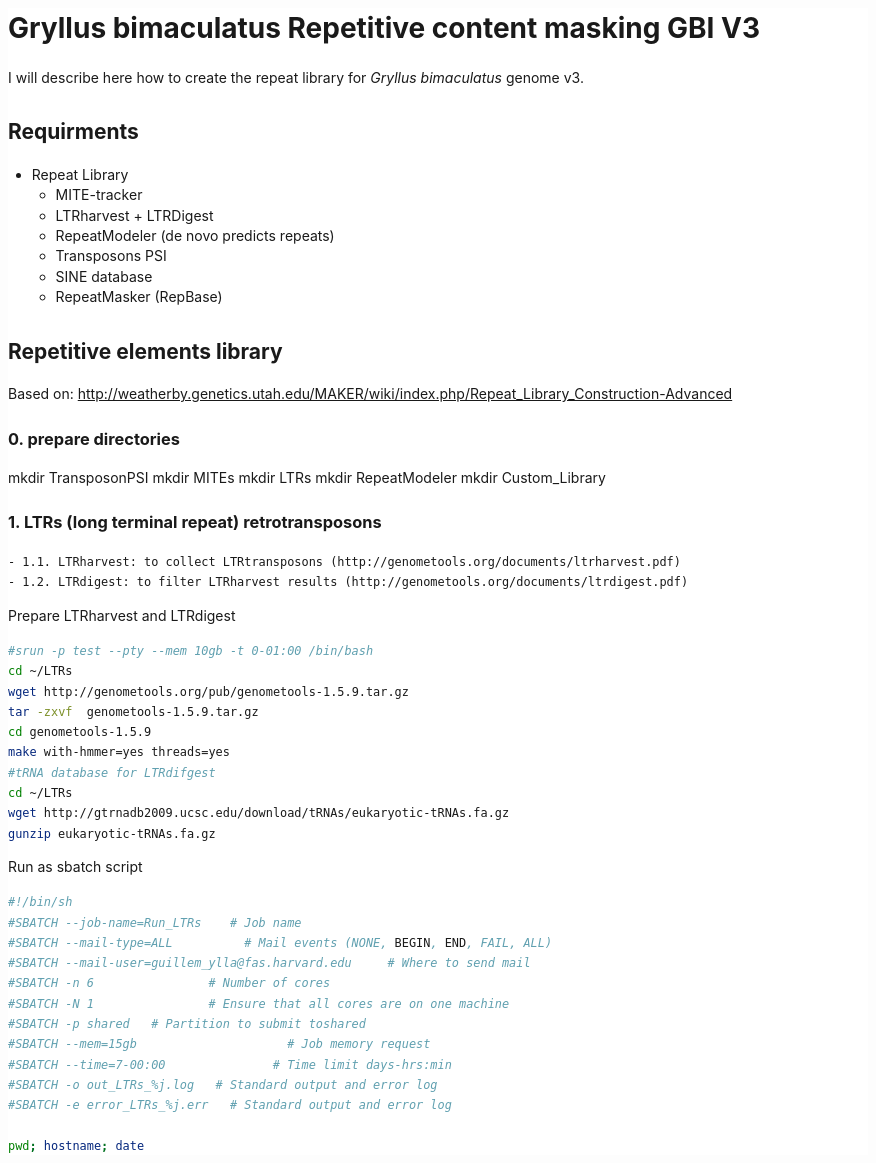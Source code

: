 # __Gryllus bimaculatus__ Repetitive content masking GBI V3

I will describe here how to create the repeat library for *Gryllus bimaculatus* genome v3.

## Requirments
 
* Repeat Library
	* MITE-tracker
	* LTRharvest + LTRDigest
	* RepeatModeler (de novo predicts repeats)
	* Transposons PSI
	* SINE database
	* RepeatMasker (RepBase)
 
 
## Repetitive elements library
 
Based on: http://weatherby.genetics.utah.edu/MAKER/wiki/index.php/Repeat_Library_Construction-Advanced

### 0. prepare directories
mkdir TransposonPSI
mkdir MITEs
mkdir LTRs
mkdir RepeatModeler
mkdir Custom_Library


### 1.  LTRs (long terminal repeat) retrotransposons 

	- 1.1. LTRharvest: to collect LTRtransposons (http://genometools.org/documents/ltrharvest.pdf)
	- 1.2. LTRdigest: to filter LTRharvest results (http://genometools.org/documents/ltrdigest.pdf)
	
Prepare LTRharvest and LTRdigest

 ```bash
#srun -p test --pty --mem 10gb -t 0-01:00 /bin/bash 
cd ~/LTRs
wget http://genometools.org/pub/genometools-1.5.9.tar.gz
tar -zxvf  genometools-1.5.9.tar.gz
cd genometools-1.5.9
make with-hmmer=yes threads=yes
#tRNA database for LTRdifgest
 cd ~/LTRs
 wget http://gtrnadb2009.ucsc.edu/download/tRNAs/eukaryotic-tRNAs.fa.gz
 gunzip eukaryotic-tRNAs.fa.gz
```

Run as sbatch script


```bash
#!/bin/sh
#SBATCH --job-name=Run_LTRs    # Job name
#SBATCH --mail-type=ALL          # Mail events (NONE, BEGIN, END, FAIL, ALL)
#SBATCH --mail-user=guillem_ylla@fas.harvard.edu     # Where to send mail	
#SBATCH -n 6                # Number of cores
#SBATCH -N 1                # Ensure that all cores are on one machine
#SBATCH -p shared   # Partition to submit toshared
#SBATCH --mem=15gb                     # Job memory request
#SBATCH --time=7-00:00               # Time limit days-hrs:min
#SBATCH -o out_LTRs_%j.log   # Standard output and error log
#SBATCH -e error_LTRs_%j.err   # Standard output and error log

pwd; hostname; date

```
